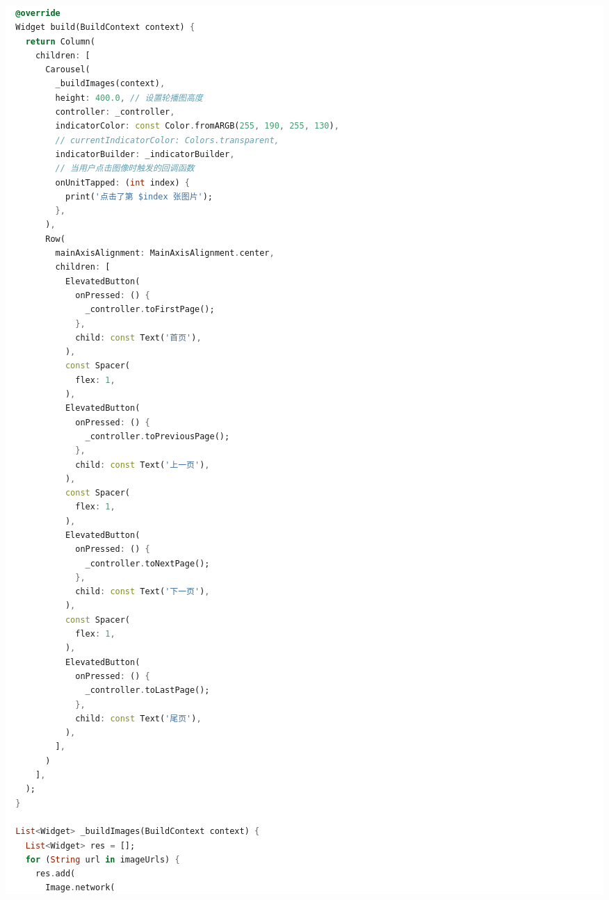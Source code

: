 ```dart
  @override
  Widget build(BuildContext context) {
    return Column(
      children: [
        Carousel(
          _buildImages(context),
          height: 400.0, // 设置轮播图高度
          controller: _controller,
          indicatorColor: const Color.fromARGB(255, 190, 255, 130),
          // currentIndicatorColor: Colors.transparent,
          indicatorBuilder: _indicatorBuilder,
          // 当用户点击图像时触发的回调函数
          onUnitTapped: (int index) {
            print('点击了第 $index 张图片');
          },
        ),
        Row(
          mainAxisAlignment: MainAxisAlignment.center,
          children: [
            ElevatedButton(
              onPressed: () {
                _controller.toFirstPage();
              },
              child: const Text('首页'),
            ),
            const Spacer(
              flex: 1,
            ),
            ElevatedButton(
              onPressed: () {
                _controller.toPreviousPage();
              },
              child: const Text('上一页'),
            ),
            const Spacer(
              flex: 1,
            ),
            ElevatedButton(
              onPressed: () {
                _controller.toNextPage();
              },
              child: const Text('下一页'),
            ),
            const Spacer(
              flex: 1,
            ),
            ElevatedButton(
              onPressed: () {
                _controller.toLastPage();
              },
              child: const Text('尾页'),
            ),
          ],
        )
      ],
    );
  }

  List<Widget> _buildImages(BuildContext context) {
    List<Widget> res = [];
    for (String url in imageUrls) {
      res.add(
        Image.network(
```